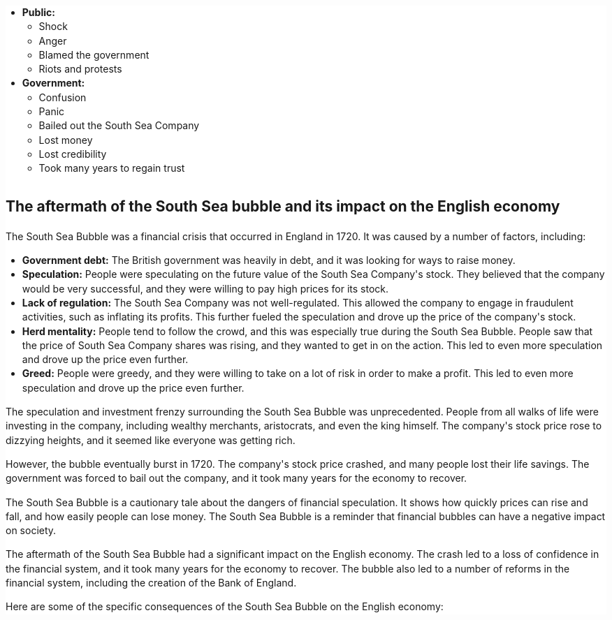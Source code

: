 * **Public:**
    * Shock
    * Anger
    * Blamed the government
    * Riots and protests
* **Government:**
    * Confusion
    * Panic
    * Bailed out the South Sea Company
    * Lost money
    * Lost credibility
    * Took many years to regain trust

## The aftermath of the South Sea bubble and its impact on the English economy


The South Sea Bubble was a financial crisis that occurred in England in 1720. It was caused by a number of factors, including:

* **Government debt:** The British government was heavily in debt, and it was looking for ways to raise money.
* **Speculation:** People were speculating on the future value of the South Sea Company's stock. They believed that the company would be very successful, and they were willing to pay high prices for its stock.
* **Lack of regulation:** The South Sea Company was not well-regulated. This allowed the company to engage in fraudulent activities, such as inflating its profits. This further fueled the speculation and drove up the price of the company's stock.
* **Herd mentality:** People tend to follow the crowd, and this was especially true during the South Sea Bubble. People saw that the price of South Sea Company shares was rising, and they wanted to get in on the action. This led to even more speculation and drove up the price even further.
* **Greed:** People were greedy, and they were willing to take on a lot of risk in order to make a profit. This led to even more speculation and drove up the price even further.

The speculation and investment frenzy surrounding the South Sea Bubble was unprecedented. People from all walks of life were investing in the company, including wealthy merchants, aristocrats, and even the king himself. The company's stock price rose to dizzying heights, and it seemed like everyone was getting rich.

However, the bubble eventually burst in 1720. The company's stock price crashed, and many people lost their life savings. The government was forced to bail out the company, and it took many years for the economy to recover.

The South Sea Bubble is a cautionary tale about the dangers of financial speculation. It shows how quickly prices can rise and fall, and how easily people can lose money. The South Sea Bubble is a reminder that financial bubbles can have a negative impact on society.

The aftermath of the South Sea Bubble had a significant impact on the English economy. The crash led to a loss of confidence in the financial system, and it took many years for the economy to recover. The bubble also led to a number of reforms in the financial system, including the creation of the Bank of England.

Here are some of the specific consequences of the South Sea Bubble on the English economy:
